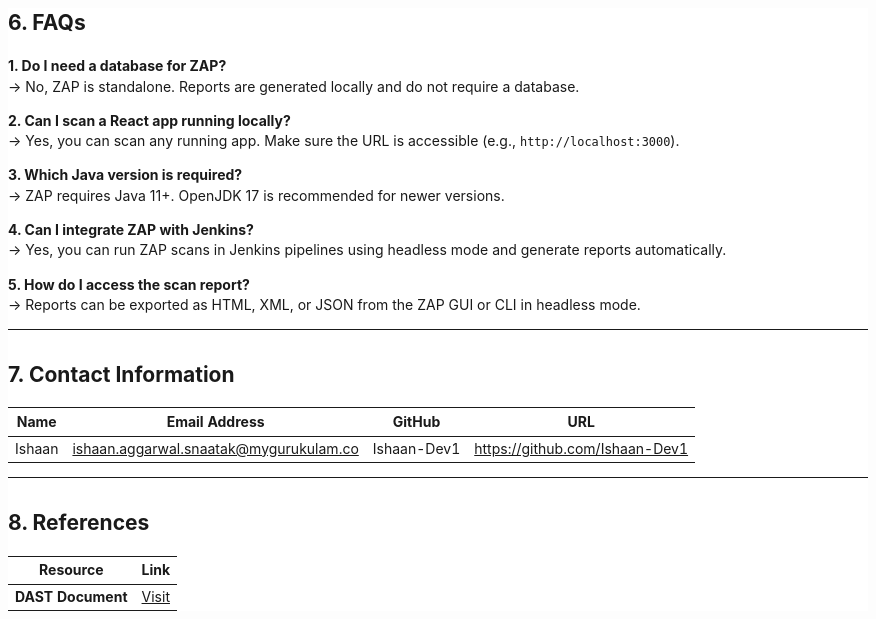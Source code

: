 
## 6. FAQs


**1. Do I need a database for ZAP?**  
→ No, ZAP is standalone. Reports are generated locally and do not require a database.

**2. Can I scan a React app running locally?**  
→ Yes, you can scan any running app. Make sure the URL is accessible (e.g., `http://localhost:3000`).

**3. Which Java version is required?**  
→ ZAP requires Java 11+. OpenJDK 17 is recommended for newer versions.

**4. Can I integrate ZAP with Jenkins?**  
→ Yes, you can run ZAP scans in Jenkins pipelines using headless mode and generate reports automatically.

**5. How do I access the scan report?**  
→ Reports can be exported as HTML, XML, or JSON from the ZAP GUI or CLI in headless mode.


---







## 7. Contact Information

| Name| Email Address      | GitHub | URL |
|-----|--------------------------|-------------|---------|
| Ishaan | ishaan.aggarwal.snaatak@mygurukulam.co|  Ishaan-Dev1  |   https://github.com/Ishaan-Dev1  |

---

## 8. References

| Resource |  Link |
|----------|------|
| **DAST Document** |  [Visit]() |
